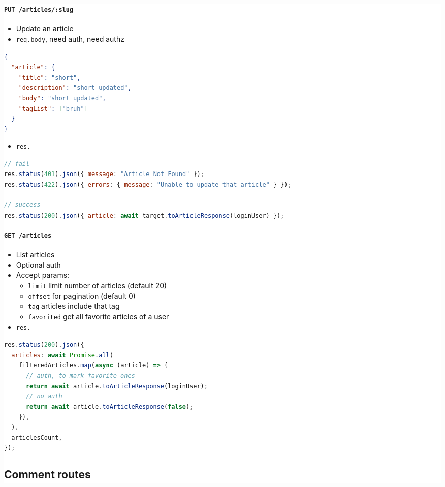 #### `PUT /articles/:slug`

- Update an article
- `req.body`, need auth, need authz

```json
{
  "article": {
    "title": "short",
    "description": "short updated",
    "body": "short updated",
    "tagList": ["bruh"]
  }
}
```

- `res.`

```js
// fail
res.status(401).json({ message: "Article Not Found" });
res.status(422).json({ errors: { message: "Unable to update that article" } });

// success
res.status(200).json({ article: await target.toArticleResponse(loginUser) });
```

#### `GET /articles`

- List articles
- Optional auth
- Accept params:
  - `limit` limit number of articles (default 20)
  - `offset` for pagination (default 0)
  - `tag` articles include that tag
  - `favorited` get all favorite articles of a user
- `res.`

```js
res.status(200).json({
  articles: await Promise.all(
    filteredArticles.map(async (article) => {
      // auth, to mark favorite ones
      return await article.toArticleResponse(loginUser);
      // no auth
      return await article.toArticleResponse(false);
    }),
  ),
  articlesCount,
});
```

## Comment routes
